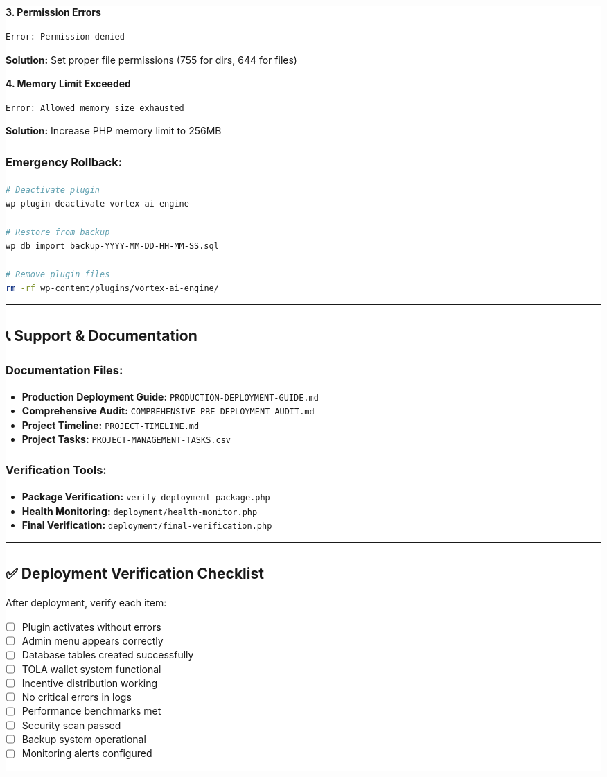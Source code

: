 **3. Permission Errors**
```
Error: Permission denied
```
**Solution:** Set proper file permissions (755 for dirs, 644 for files)

**4. Memory Limit Exceeded**
```
Error: Allowed memory size exhausted
```
**Solution:** Increase PHP memory limit to 256MB

### **Emergency Rollback:**
```bash
# Deactivate plugin
wp plugin deactivate vortex-ai-engine

# Restore from backup
wp db import backup-YYYY-MM-DD-HH-MM-SS.sql

# Remove plugin files
rm -rf wp-content/plugins/vortex-ai-engine/
```

---

## 📞 **Support & Documentation**

### **Documentation Files:**
- **Production Deployment Guide:** `PRODUCTION-DEPLOYMENT-GUIDE.md`
- **Comprehensive Audit:** `COMPREHENSIVE-PRE-DEPLOYMENT-AUDIT.md`
- **Project Timeline:** `PROJECT-TIMELINE.md`
- **Project Tasks:** `PROJECT-MANAGEMENT-TASKS.csv`

### **Verification Tools:**
- **Package Verification:** `verify-deployment-package.php`
- **Health Monitoring:** `deployment/health-monitor.php`
- **Final Verification:** `deployment/final-verification.php`

---

## ✅ **Deployment Verification Checklist**

After deployment, verify each item:

- [ ] Plugin activates without errors
- [ ] Admin menu appears correctly
- [ ] Database tables created successfully
- [ ] TOLA wallet system functional
- [ ] Incentive distribution working
- [ ] No critical errors in logs
- [ ] Performance benchmarks met
- [ ] Security scan passed
- [ ] Backup system operational
- [ ] Monitoring alerts configured

---